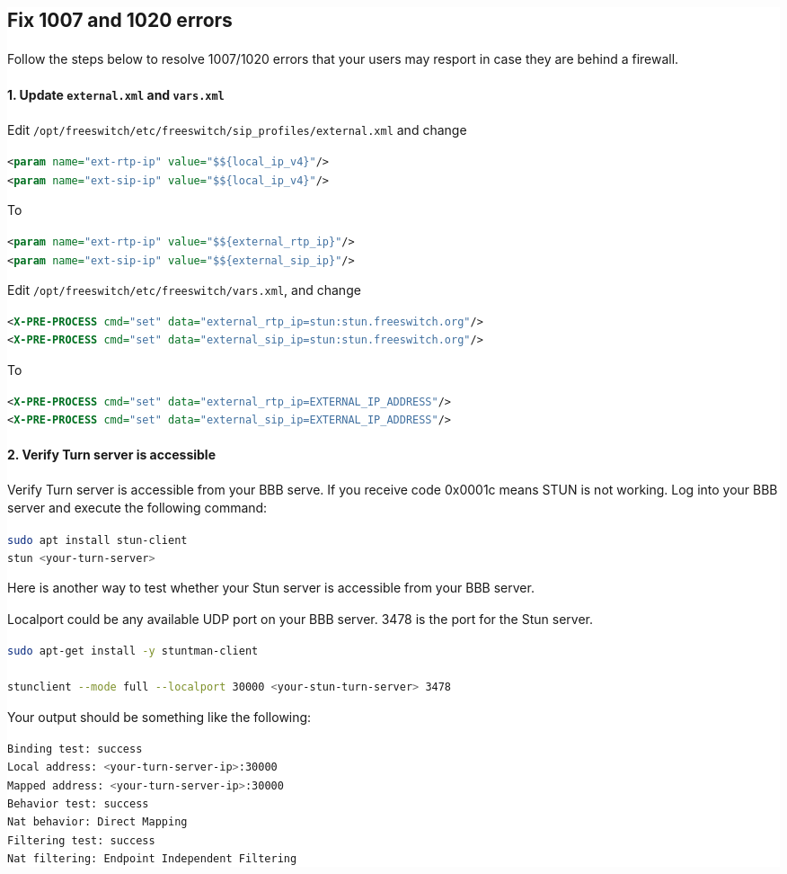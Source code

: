 ## Fix 1007 and 1020 errors

Follow the steps below to resolve 1007/1020 errors that your users may resport in case they are behind a firewall.

#### 1. Update `external.xml` and `vars.xml`
Edit `/opt/freeswitch/etc/freeswitch/sip_profiles/external.xml` and change
```xml
<param name="ext-rtp-ip" value="$${local_ip_v4}"/>
<param name="ext-sip-ip" value="$${local_ip_v4}"/>
```
To 
```xml
<param name="ext-rtp-ip" value="$${external_rtp_ip}"/>
<param name="ext-sip-ip" value="$${external_sip_ip}"/>
```

Edit `/opt/freeswitch/etc/freeswitch/vars.xml`, and change
```xml
<X-PRE-PROCESS cmd="set" data="external_rtp_ip=stun:stun.freeswitch.org"/>
<X-PRE-PROCESS cmd="set" data="external_sip_ip=stun:stun.freeswitch.org"/>
```
To 
```xml
<X-PRE-PROCESS cmd="set" data="external_rtp_ip=EXTERNAL_IP_ADDRESS"/>
<X-PRE-PROCESS cmd="set" data="external_sip_ip=EXTERNAL_IP_ADDRESS"/>
```

#### 2. Verify Turn server is accessible 
Verify Turn server is accessible from your BBB serve. If you receive code 0x0001c means STUN is not working. Log into your BBB server and execute the following command: 

```sh
sudo apt install stun-client
stun <your-turn-server>
```
Here is another way to test whether your Stun server is accessible from your BBB server. 

Localport could be any available UDP port on your BBB server. 3478 is the port for the Stun server.

```sh
sudo apt-get install -y stuntman-client

stunclient --mode full --localport 30000 <your-stun-turn-server> 3478

```
Your output should be something like the following:

```sh
Binding test: success
Local address: <your-turn-server-ip>:30000
Mapped address: <your-turn-server-ip>:30000
Behavior test: success
Nat behavior: Direct Mapping
Filtering test: success
Nat filtering: Endpoint Independent Filtering
```
